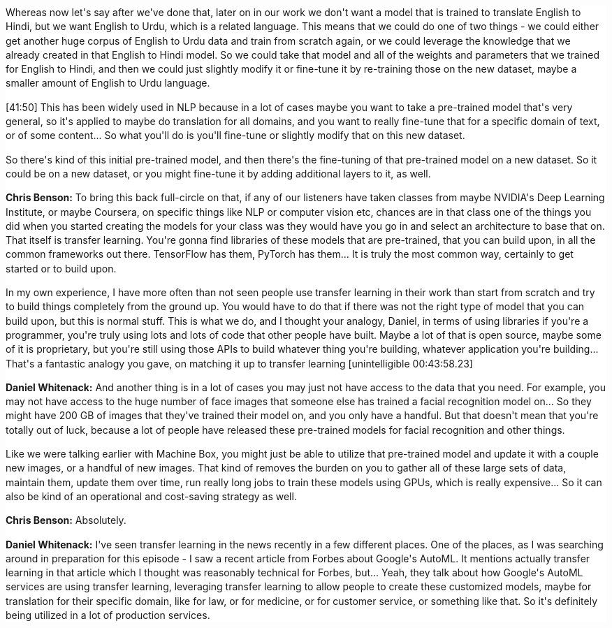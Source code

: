 Whereas now let's say after we've done that, later on in our work we don't want a model that is trained to translate English to Hindi, but we want English to Urdu, which is a related language. This means that we could do one of two things - we could either get another huge corpus of English to Urdu data and train from scratch again, or we could leverage the knowledge that we already created in that English to Hindi model. So we could take that model and all of the weights and parameters that we trained for English to Hindi, and then we could just slightly modify it or fine-tune it by re-training those on the new dataset, maybe a smaller amount of English to Urdu language.

\[41:50\] This has been widely used in NLP because in a lot of cases maybe you want to take a pre-trained model that's very general, so it's applied to maybe do translation for all domains, and you want to really fine-tune that for a specific domain of text, or of some content... So what you'll do is you'll fine-tune or slightly modify that on this new dataset.

So there's kind of this initial pre-trained model, and then there's the fine-tuning of that pre-trained model on a new dataset. So it could be on a new dataset, or you might fine-tune it by adding additional layers to it, as well.

**Chris Benson:** To bring this back full-circle on that, if any of our listeners have taken classes from maybe NVIDIA's Deep Learning Institute, or maybe Coursera, on specific things like NLP or computer vision etc, chances are in that class one of the things you did when you started creating the models for your class was they would have you go in and select an architecture to base that on. That itself is transfer learning. You're gonna find libraries of these models that are pre-trained, that you can build upon, in all the common frameworks out there. TensorFlow has them, PyTorch has them... It is truly the most common way, certainly to get started or to build upon.

In my own experience, I have more often than not seen people use transfer learning in their work than start from scratch and try to build things completely from the ground up. You would have to do that if there was not the right type of model that you can build upon, but this is normal stuff. This is what we do, and I thought your analogy, Daniel, in terms of using libraries if you're a programmer, you're truly using lots and lots of code that other people have built. Maybe a lot of that is open source, maybe some of it is proprietary, but you're still using those APIs to build whatever thing you're building, whatever application you're building... That's a fantastic analogy you gave, on matching it up to transfer learning \[unintelligible 00:43:58.23\]

**Daniel Whitenack:** And another thing is in a lot of cases you may just not have access to the data that you need. For example, you may not have access to the huge number of face images that someone else has trained a facial recognition model on... So they might have 200 GB of images that they've trained their model on, and you only have a handful. But that doesn't mean that you're totally out of luck, because a lot of people have released these pre-trained models for facial recognition and other things.

Like we were talking earlier with Machine Box, you might just be able to utilize that pre-trained model and update it with a couple new images, or a handful of new images. That kind of removes the burden on you to gather all of these large sets of data, maintain them, update them over time, run really long jobs to train these models using GPUs, which is really expensive... So it can also be kind of an operational and cost-saving strategy as well.

**Chris Benson:** Absolutely.

**Daniel Whitenack:** I've seen transfer learning in the news recently in a few different places. One of the places, as I was searching around in preparation for this episode - I saw a recent article from Forbes about Google's AutoML. It mentions actually transfer learning in that article which I thought was reasonably technical for Forbes, but... Yeah, they talk about how Google's AutoML services are using transfer learning, leveraging transfer learning to allow people to create these customized models, maybe for translation for their specific domain, like for law, or for medicine, or for customer service, or something like that. So it's definitely being utilized in a lot of production services.
